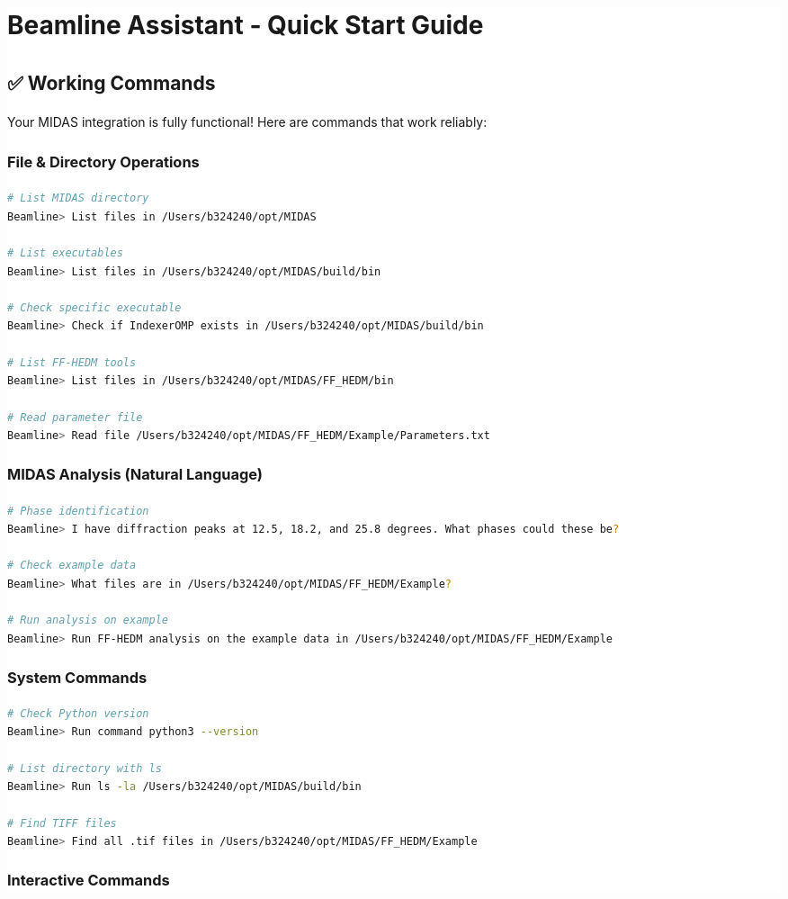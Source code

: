 # Beamline Assistant - Quick Start Guide

## ✅ Working Commands

Your MIDAS integration is fully functional! Here are commands that work reliably:

### File & Directory Operations

```bash
# List MIDAS directory
Beamline> List files in /Users/b324240/opt/MIDAS

# List executables
Beamline> List files in /Users/b324240/opt/MIDAS/build/bin

# Check specific executable
Beamline> Check if IndexerOMP exists in /Users/b324240/opt/MIDAS/build/bin

# List FF-HEDM tools
Beamline> List files in /Users/b324240/opt/MIDAS/FF_HEDM/bin

# Read parameter file
Beamline> Read file /Users/b324240/opt/MIDAS/FF_HEDM/Example/Parameters.txt
```

### MIDAS Analysis (Natural Language)

```bash
# Phase identification
Beamline> I have diffraction peaks at 12.5, 18.2, and 25.8 degrees. What phases could these be?

# Check example data
Beamline> What files are in /Users/b324240/opt/MIDAS/FF_HEDM/Example?

# Run analysis on example
Beamline> Run FF-HEDM analysis on the example data in /Users/b324240/opt/MIDAS/FF_HEDM/Example
```

### System Commands

```bash
# Check Python version
Beamline> Run command python3 --version

# List directory with ls
Beamline> Run ls -la /Users/b324240/opt/MIDAS/build/bin

# Find TIFF files
Beamline> Find all .tif files in /Users/b324240/opt/MIDAS/FF_HEDM/Example
```

### Interactive Commands
